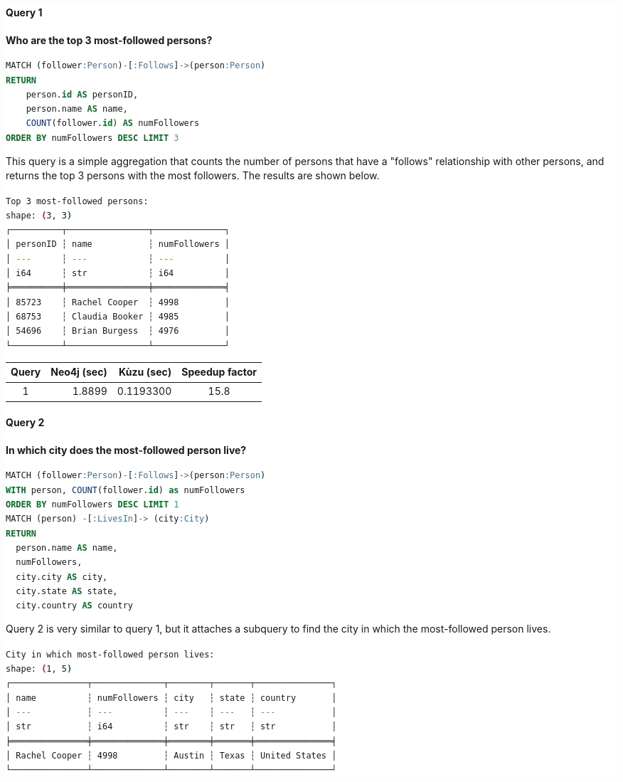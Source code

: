 #### Query 1

**Who are the top 3 most-followed persons?**

```sql
MATCH (follower:Person)-[:Follows]->(person:Person)
RETURN
    person.id AS personID,
    person.name AS name,
    COUNT(follower.id) AS numFollowers
ORDER BY numFollowers DESC LIMIT 3
```

This query is a simple aggregation that counts the number of persons that have a "follows" relationship with other persons, and returns the top 3 persons with the most followers. The results are shown below.

```sh
Top 3 most-followed persons:
shape: (3, 3)
┌──────────┬────────────────┬──────────────┐
│ personID ┆ name           ┆ numFollowers │
│ ---      ┆ ---            ┆ ---          │
│ i64      ┆ str            ┆ i64          │
╞══════════╪════════════════╪══════════════╡
│ 85723    ┆ Rachel Cooper  ┆ 4998         │
│ 68753    ┆ Claudia Booker ┆ 4985         │
│ 54696    ┆ Brian Burgess  ┆ 4976         │
└──────────┴────────────────┴──────────────┘
```

Query | Neo4j (sec) | Kùzu (sec) | Speedup factor
:---: | ---: | ---: | :---:
1 | 1.8899 | 0.1193300 | 15.8

#### Query 2

**In which city does the most-followed person live?**

```sql
MATCH (follower:Person)-[:Follows]->(person:Person)
WITH person, COUNT(follower.id) as numFollowers
ORDER BY numFollowers DESC LIMIT 1
MATCH (person) -[:LivesIn]-> (city:City)
RETURN
  person.name AS name,
  numFollowers,
  city.city AS city,
  city.state AS state,
  city.country AS country
```

Query 2 is very similar to query 1, but it attaches a subquery to find the city in which the most-followed person lives.

```sh
City in which most-followed person lives:
shape: (1, 5)
┌───────────────┬──────────────┬────────┬───────┬───────────────┐
│ name          ┆ numFollowers ┆ city   ┆ state ┆ country       │
│ ---           ┆ ---          ┆ ---    ┆ ---   ┆ ---           │
│ str           ┆ i64          ┆ str    ┆ str   ┆ str           │
╞═══════════════╪══════════════╪════════╪═══════╪═══════════════╡
│ Rachel Cooper ┆ 4998         ┆ Austin ┆ Texas ┆ United States │
└───────────────┴──────────────┴────────┴───────┴───────────────┘
```


[^1]: What every competent graph database management system should do, [Kùzu blog](https://kuzudb.com/docusaurus/blog/what-every-gdbms-should-do-and-vision/)
[^2]: RDF support roadmap, [Kùzu GitHub](https://github.com/kuzudb/kuzu/issues/1570)
[^3]: Why DuckDB, [DuckDB docs](https://duckdb.org/why_duckdb.html)
[^4]: Why is ClickHouse so fast? [ClickHouse FAQ](https://clickhouse.com/docs/zh/faq/general/why-clickhouse-is-so-fast)
[^5]: Morsel-Driven Parallelism, [Leis et al.](https://dl.acm.org/doi/10.1145/2588555.2610507)
[^6]: Why graph DBMSs need new join algorithms, [Kùzu blog](https://kuzudb.com/docusaurus/blog/wcoj)